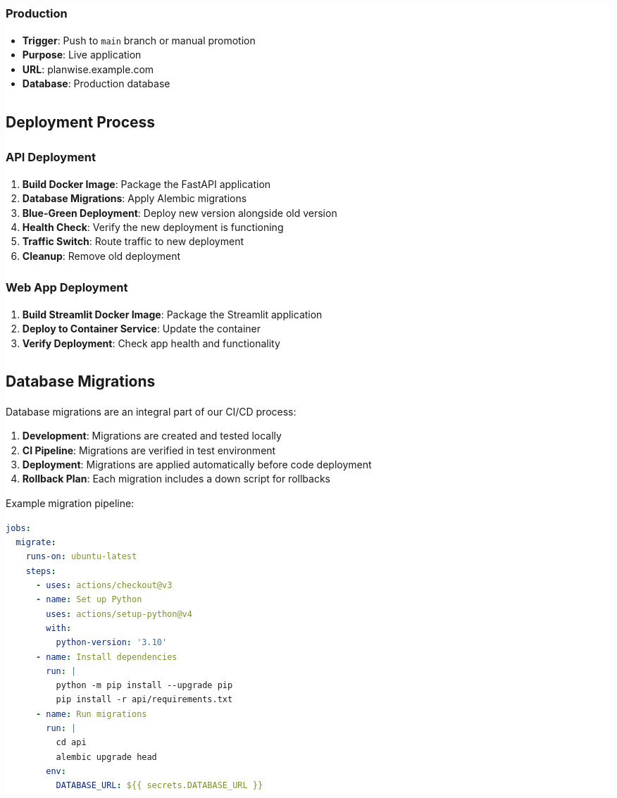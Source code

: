 ### Production

- **Trigger**: Push to `main` branch or manual promotion
- **Purpose**: Live application
- **URL**: planwise.example.com
- **Database**: Production database

## Deployment Process

### API Deployment

1. **Build Docker Image**: Package the FastAPI application
2. **Database Migrations**: Apply Alembic migrations
3. **Blue-Green Deployment**: Deploy new version alongside old version
4. **Health Check**: Verify the new deployment is functioning
5. **Traffic Switch**: Route traffic to new deployment
6. **Cleanup**: Remove old deployment

### Web App Deployment

1. **Build Streamlit Docker Image**: Package the Streamlit application
2. **Deploy to Container Service**: Update the container
3. **Verify Deployment**: Check app health and functionality

## Database Migrations

Database migrations are an integral part of our CI/CD process:

1. **Development**: Migrations are created and tested locally
2. **CI Pipeline**: Migrations are verified in test environment
3. **Deployment**: Migrations are applied automatically before code deployment
4. **Rollback Plan**: Each migration includes a down script for rollbacks

Example migration pipeline:

```yaml
jobs:
  migrate:
    runs-on: ubuntu-latest
    steps:
      - uses: actions/checkout@v3
      - name: Set up Python
        uses: actions/setup-python@v4
        with:
          python-version: '3.10'
      - name: Install dependencies
        run: |
          python -m pip install --upgrade pip
          pip install -r api/requirements.txt
      - name: Run migrations
        run: |
          cd api
          alembic upgrade head
        env:
          DATABASE_URL: ${{ secrets.DATABASE_URL }}
```
